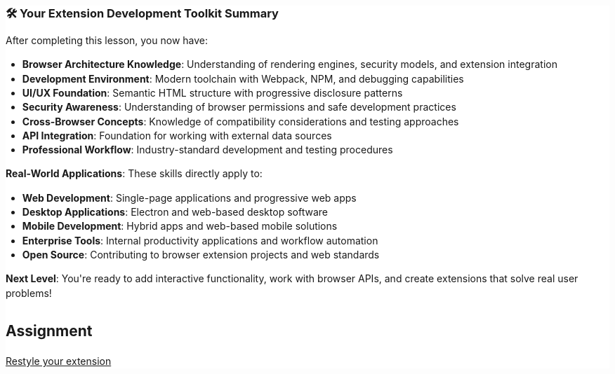 ### 🛠️ Your Extension Development Toolkit Summary

After completing this lesson, you now have:
- **Browser Architecture Knowledge**: Understanding of rendering engines, security models, and extension integration
- **Development Environment**: Modern toolchain with Webpack, NPM, and debugging capabilities
- **UI/UX Foundation**: Semantic HTML structure with progressive disclosure patterns
- **Security Awareness**: Understanding of browser permissions and safe development practices
- **Cross-Browser Concepts**: Knowledge of compatibility considerations and testing approaches
- **API Integration**: Foundation for working with external data sources
- **Professional Workflow**: Industry-standard development and testing procedures

**Real-World Applications**: These skills directly apply to:
- **Web Development**: Single-page applications and progressive web apps
- **Desktop Applications**: Electron and web-based desktop software
- **Mobile Development**: Hybrid apps and web-based mobile solutions
- **Enterprise Tools**: Internal productivity applications and workflow automation
- **Open Source**: Contributing to browser extension projects and web standards

**Next Level**: You're ready to add interactive functionality, work with browser APIs, and create extensions that solve real user problems!

## Assignment 

[Restyle your extension](assignment.md)

